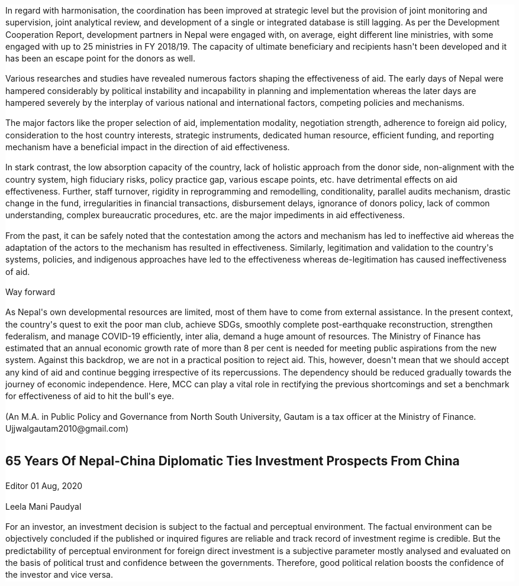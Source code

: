 In regard with harmonisation, the coordination has been improved at strategic level but the provision of joint monitoring and supervision, joint analytical review, and development of a single or integrated database is still lagging. As per the Development Cooperation Report, development partners in Nepal were engaged with, on average, eight different line ministries, with some engaged with up to 25 ministries in FY 2018/19. The capacity of ultimate beneficiary and recipients hasn't been developed and it has been an escape point for the donors as well.

Various researches and studies have revealed numerous factors shaping the effectiveness of aid. The early days of Nepal were hampered considerably by political instability and incapability in planning and implementation whereas the later days are hampered severely by the interplay of various national and international factors, competing policies and mechanisms.

The major factors like the proper selection of aid, implementation modality, negotiation strength, adherence to foreign aid policy, consideration to the host country interests, strategic instruments, dedicated human resource, efficient funding, and reporting mechanism have a beneficial impact in the direction of aid effectiveness.

In stark contrast, the low absorption capacity of the country, lack of holistic approach from the donor side, non-alignment with the country system, high fiduciary risks, policy practice gap, various escape points, etc. have detrimental effects on aid effectiveness. Further, staff turnover, rigidity in reprogramming and remodelling, conditionality, parallel audits mechanism, drastic change in the fund, irregularities in financial transactions, disbursement delays, ignorance of donors policy, lack of common understanding, complex bureaucratic procedures, etc. are the major impediments in aid effectiveness.

From the past, it can be safely noted that the contestation among the actors and mechanism has led to ineffective aid whereas the adaptation of the actors to the mechanism has resulted in effectiveness. Similarly, legitimation and validation to the country's systems, policies, and indigenous approaches have led to the effectiveness whereas de-legitimation has caused ineffectiveness of aid.

Way forward

As Nepal's own developmental resources are limited, most of them have to come from external assistance. In the present context, the country's quest to exit the poor man club, achieve SDGs, smoothly complete post-earthquake reconstruction, strengthen federalism, and manage COVID-19 efficiently, inter alia, demand a huge amount of resources. The Ministry of Finance has estimated that an annual economic growth rate of more than 8 per cent is needed for meeting public aspirations from the new system.  Against this backdrop, we are not in a practical position to reject aid. This, however, doesn't mean that we should accept any kind of aid and continue begging irrespective of its repercussions. The dependency should be reduced gradually towards the journey of economic independence. Here, MCC can play a vital role in rectifying the previous shortcomings and set a benchmark for effectiveness of aid to hit the bull's eye.

(An M.A. in Public Policy and Governance from North South University, Gautam is a tax officer at the Ministry of Finance. Ujjwalgautam2010\@gmail.com)

## 65 Years Of Nepal-China Diplomatic Ties Investment Prospects From China

Editor 01 Aug, 2020 

Leela Mani Paudyal

For an investor, an investment decision is subject to the factual and perceptual environment. The factual environment can be objectively concluded if the published or inquired figures are reliable and track record of investment regime is credible. But the predictability of perceptual environment for foreign direct investment is a subjective parameter mostly analysed and evaluated on the basis of political trust and confidence between the governments. Therefore, good political relation boosts the confidence of the investor and vice versa.

